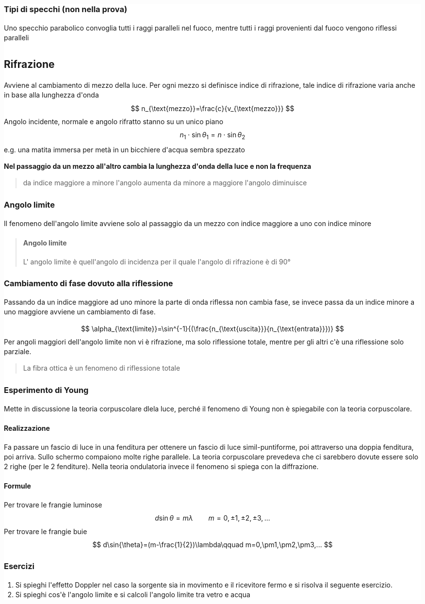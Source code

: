 ### Tipi di specchi (non nella prova)
Uno specchio parabolico convoglia tutti i raggi paralleli nel fuoco, mentre tutti i raggi provenienti dal fuoco vengono riflessi paralleli

## Rifrazione
Avviene al cambiamento di mezzo della luce. Per ogni mezzo si definisce indice di rifrazione, tale indice di rifrazione varia anche in base alla lunghezza d'onda
$$
n_{\text{mezzo}}=\frac{c}{v_{\text{mezzo}}}
$$
Angolo incidente, normale e angolo rifratto stanno su un unico piano
$$
n_1\cdot\sin{\theta_1}=n\cdot\sin{\theta_2}
$$
e.g. una matita immersa per metà in un bicchiere d'acqua sembra spezzato

**Nel passaggio da un mezzo all'altro cambia la lunghezza d'onda della luce e non la frequenza**
> da indice maggiore a minore l'angolo aumenta
> da minore a maggiore l'angolo diminuisce

### Angolo limite
Il fenomeno dell'angolo limite avviene solo al passaggio da un mezzo con indice maggiore a uno con indice minore
> #### Angolo limite
>
> L' angolo limite è quell'angolo di incidenza per il quale l'angolo di rifrazione è di 90°

### Cambiamento di fase dovuto alla riflessione
Passando da un indice maggiore ad uno minore la parte di onda riflessa non cambia fase, se invece passa da un indice minore a uno maggiore avviene un cambiamento di fase.

$$
\alpha_{\text{limite}}=\sin^{-1}{(\frac{n_{\text{uscita}}}{n_{\text{entrata}}})}
$$
Per angoli maggiori dell'angolo limite non vi è rifrazione, ma solo riflessione totale, mentre per gli altri c'è una riflessione solo parziale.
> La fibra ottica è un fenomeno di riflessione totale

### Esperimento di Young
Mette in discussione la teoria corpuscolare dlela luce, perché il fenomeno di Young non è spiegabile con la teoria corpuscolare.

#### Realizzazione
Fa passare un fascio di luce in una fenditura per ottenere un fascio di luce simil-puntiforme, poi attraverso una doppia fenditura, poi arriva. Sullo schermo compaiono molte righe parallele.
La teoria corpuscolare prevedeva che ci sarebbero dovute essere solo 2 righe (per le 2 fenditure).
Nella teoria ondulatoria invece il fenomeno si spiega con la diffrazione.

#### Formule
Per trovare le frangie luminose
$$
d\sin{\theta}=m\lambda\qquad m=0,\pm1,\pm2,\pm3,...
$$
Per trovare le frangie buie
$$
d\sin{\theta}=(m-\frac{1}{2})\lambda\qquad m=0,\pm1,\pm2,\pm3,...
$$
### Esercizi
1. Si spieghi l'effetto Doppler nel caso la sorgente sia in movimento e il ricevitore fermo e si risolva il seguente esercizio.
2. Si spieghi cos'è l'angolo limite e si calcoli l'angolo limite tra vetro e acqua
